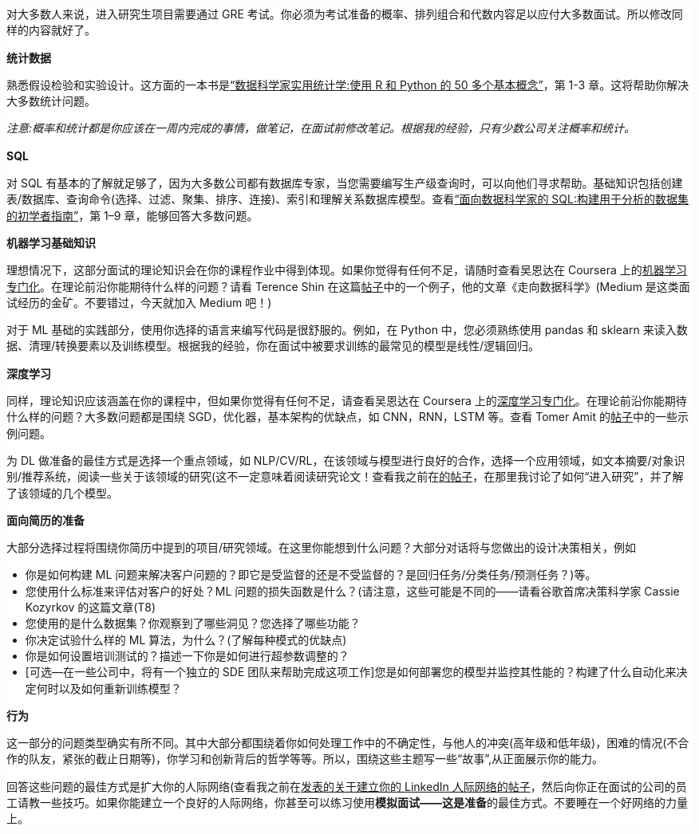 对大多数人来说，进入研究生项目需要通过 GRE 考试。你必须为考试准备的概率、排列组合和代数内容足以应付大多数面试。所以修改同样的内容就好了。

**统计数据**

熟悉假设检验和实验设计。这方面的一本书是[“数据科学家实用统计学:使用 R 和 Python 的 50 多个基本概念”](https://www.amazon.com/Practical-Statistics-Data-Scientists-Essential/dp/149207294X/ref=sr_1_1?keywords=practical+statistics+for+data+scientists&qid=1656201093&sprefix=Practical+sta%2Caps%2C82&sr=8-1)，第 1-3 章。这将帮助你解决大多数统计问题。

*注意:概率和统计都是你应该在一周内完成的事情，做笔记，在面试前修改笔记。根据我的经验，只有少数公司关注概率和统计。*

**SQL**

对 SQL 有基本的了解就足够了，因为大多数公司都有数据库专家，当您需要编写生产级查询时，可以向他们寻求帮助。基础知识包括创建表/数据库、查询命令(选择、过滤、聚集、排序、连接)、索引和理解关系数据库模型。查看[“面向数据科学家的 SQL:构建用于分析的数据集的初学者指南”](https://www.amazon.com/SQL-Data-Scientists-Beginners-Building/dp/1119669367)，第 1–9 章，能够回答大多数问题。

**机器学习基础知识**

理想情况下，这部分面试的理论知识会在你的课程作业中得到体现。如果你觉得有任何不足，请随时查看吴恩达在 Coursera 上的[机器学习专门化](https://www.coursera.org/specializations/machine-learning-introduction)。在理论前沿你能期待什么样的问题？请看 Terence Shin 在这篇[帖子](https://towardsdatascience.com/microsoft-data-science-interview-questions-and-answers-69ccac16bd9b)中的一个例子，他的文章《走向数据科学》(Medium 是这类面试经历的金矿。不要错过，今天就加入 Medium 吧！)

对于 ML 基础的实践部分，使用你选择的语言来编写代码是很舒服的。例如，在 Python 中，您必须熟练使用 pandas 和 sklearn 来读入数据、清理/转换要素以及训练模型。根据我的经验，你在面试中被要求训练的最常见的模型是线性/逻辑回归。

**深度学习**

同样，理论知识应该涵盖在你的课程中，但如果你觉得有任何不足，请查看吴恩达在 Coursera 上的[深度学习专门化](https://www.coursera.org/specializations/deep-learning?utm_source=gg&utm_medium=sem&utm_campaign=17-DeepLearning-US&utm_content=B2C&campaignid=904733485&adgroupid=49070439496&device=c&keyword=python%20neural%20network&matchtype=b&network=g&devicemodel=&adpostion=&creativeid=314072424665&hide_mobile_promo&gclid=CjwKCAjw5NqVBhAjEiwAeCa97fF6Q8VvWIyLyjWAqGJzx7M2agdYdgCRfuoH_vxyt_GZkENudhVIARoCowgQAvD_BwE#courses)。在理论前沿你能期待什么样的问题？大多数问题都是围绕 SGD，优化器，基本架构的优缺点，如 CNN，RNN，LSTM 等。查看 Tomer Amit 的[帖子](https://towardsdatascience.com/50-deep-learning-interview-questions-part-1-2-8bbc8a00ec61)中的一些示例问题。

为 DL 做准备的最佳方式是选择一个重点领域，如 NLP/CV/RL，在该领域与模型进行良好的合作，选择一个应用领域，如文本摘要/对象识别/推荐系统，阅读一些关于该领域的研究(这不一定意味着阅读研究论文！查看我之前在[的帖子](/@selfStarter/4-ways-to-get-the-most-out-of-graduate-school-from-a-cmu-grad-7f3d70e51e37)，在那里我讨论了如何“进入研究”，并了解了该领域的几个模型。

**面向简历的准备**

大部分选择过程将围绕你简历中提到的项目/研究领域。在这里你能想到什么问题？大部分对话将与您做出的设计决策相关，例如

*   你是如何构建 ML 问题来解决客户问题的？即它是受监督的还是不受监督的？是回归任务/分类任务/预测任务？)等。
*   您使用什么标准来评估对客户的好处？ML 问题的损失函数是什么？(请注意，这些可能是不同的——请看谷歌首席决策科学家 Cassie Kozyrkov 的这篇文章(T8)
*   您使用的是什么数据集？你观察到了哪些洞见？您选择了哪些功能？
*   你决定试验什么样的 ML 算法，为什么？(了解每种模式的优缺点)
*   你是如何设置培训测试的？描述一下你是如何进行超参数调整的？
*   [可选—在一些公司中，将有一个独立的 SDE 团队来帮助完成这项工作]您是如何部署您的模型并监控其性能的？构建了什么自动化来决定何时以及如何重新训练模型？

**行为**

这一部分的问题类型确实有所不同。其中大部分都围绕着你如何处理工作中的不确定性，与他人的冲突(高年级和低年级)，困难的情况(不合作的队友，紧张的截止日期等)，你学习和创新背后的哲学等等。所以，围绕这些主题写一些“故事”,从正面展示你的能力。

回答这些问题的最佳方式是扩大你的人际网络(查看我之前在[发表的关于建立你的 LinkedIn 人际网络的帖子](/@selfStarter/4-ways-to-get-the-most-out-of-graduate-school-from-a-cmu-grad-7f3d70e51e37)，然后向你正在面试的公司的员工请教一些技巧。如果你能建立一个良好的人际网络，你甚至可以练习使用**模拟面试——这是准备**的最佳方式。不要睡在一个好网络的力量上。
